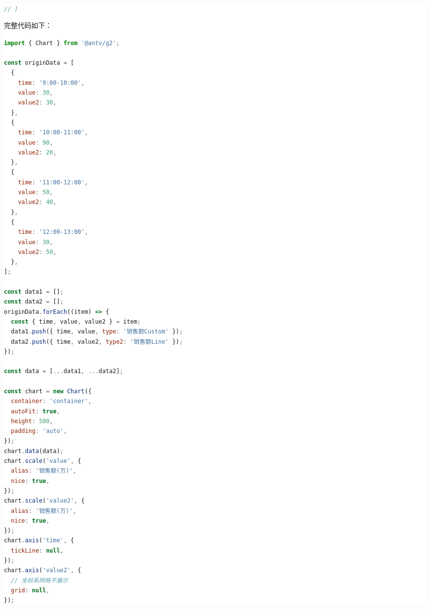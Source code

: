 ```js
// ]
```

完整代码如下：

```js
import { Chart } from '@antv/g2';

const originData = [
  {
    time: '9:00-10:00',
    value: 30,
    value2: 30,
  },
  {
    time: '10:00-11:00',
    value: 90,
    value2: 20,
  },
  {
    time: '11:00-12:00',
    value: 50,
    value2: 40,
  },
  {
    time: '12:00-13:00',
    value: 30,
    value2: 50,
  },
];

const data1 = [];
const data2 = [];
originData.forEach((item) => {
  const { time, value, value2 } = item;
  data1.push({ time, value, type: '销售额Custom' });
  data2.push({ time, value2, type2: '销售额Line' });
});

const data = [...data1, ...data2];

const chart = new Chart({
  container: 'container',
  autoFit: true,
  height: 500,
  padding: 'auto',
});
chart.data(data);
chart.scale('value', {
  alias: '销售额(万)',
  nice: true,
});
chart.scale('value2', {
  alias: '销售额(万)',
  nice: true,
});
chart.axis('time', {
  tickLine: null,
});
chart.axis('value2', {
  // 坐标系网格不展示
  grid: null,
});

```